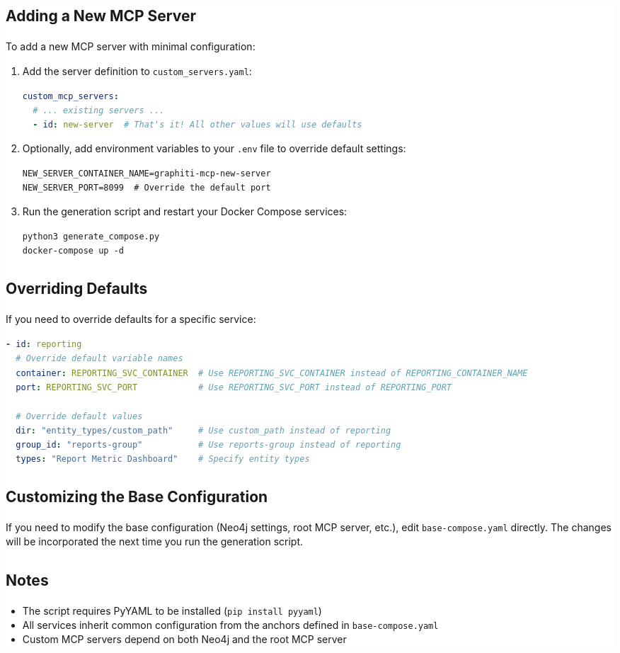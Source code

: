 ## Adding a New MCP Server

To add a new MCP server with minimal configuration:

1. Add the server definition to `custom_servers.yaml`:
   ```yaml
   custom_mcp_servers:
     # ... existing servers ...
     - id: new-server  # That's it! All other values will use defaults
   ```

2. Optionally, add environment variables to your `.env` file to override default settings:
   ```
   NEW_SERVER_CONTAINER_NAME=graphiti-mcp-new-server
   NEW_SERVER_PORT=8099  # Override the default port
   ```

3. Run the generation script and restart your Docker Compose services:
   ```
   python3 generate_compose.py
   docker-compose up -d
   ```

## Overriding Defaults

If you need to override defaults for a specific service:

```yaml
- id: reporting
  # Override default variable names
  container: REPORTING_SVC_CONTAINER  # Use REPORTING_SVC_CONTAINER instead of REPORTING_CONTAINER_NAME
  port: REPORTING_SVC_PORT            # Use REPORTING_SVC_PORT instead of REPORTING_PORT
  
  # Override default values
  dir: "entity_types/custom_path"     # Use custom_path instead of reporting
  group_id: "reports-group"           # Use reports-group instead of reporting
  types: "Report Metric Dashboard"    # Specify entity types
```

## Customizing the Base Configuration

If you need to modify the base configuration (Neo4j settings, root MCP server, etc.), edit `base-compose.yaml` directly. The changes will be incorporated the next time you run the generation script.

## Notes

- The script requires PyYAML to be installed (`pip install pyyaml`)
- All services inherit common configuration from the anchors defined in `base-compose.yaml`
- Custom MCP servers depend on both Neo4j and the root MCP server
